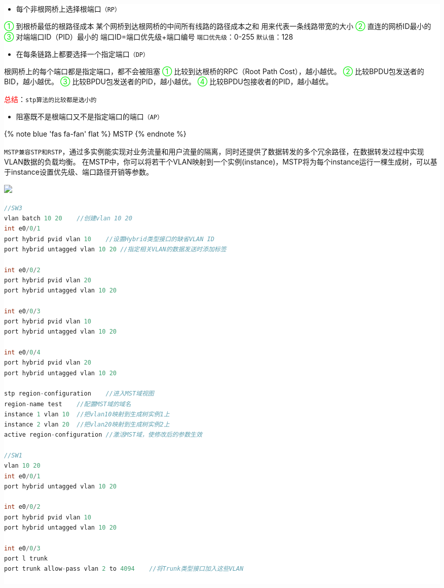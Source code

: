 - 每个非根网桥上选择根端口`（RP）`

<font color='gree'>①</font> 到根桥最低的根路径成本
某个网桥到达根网桥的中间所有线路的路径成本之和
用来代表一条线路带宽的大小
<font color='gree'>②</font> 直连的网桥ID最小的
<font color='gree'>③</font> 对端端口ID（PID）最小的
端口ID=端口优先级+端口编号
`端口优先级`：0-255  `默认值`：128

- 在每条链路上都要选择一个指定端口`（DP）`

根网桥上的每个端口都是指定端口，都不会被阻塞
<font color='gree'>①</font> 比较到达根桥的RPC（Root Path Cost），越小越优。
<font color='gree'>②</font> 比较BPDU包发送者的BID，越小越优。
<font color='gree'>③</font> 比较BPDU包发送者的PID，越小越优。
<font color='gree'>④</font> 比较BPDU包接收者的PID，越小越优。

<font color='red'>总结</font>：`stp算法的比较都是选小的`

- 阻塞既不是根端口又不是指定端口的端口`（AP）`

{% note blue 'fas fa-fan' flat %} MSTP {% endnote %}

`MSTP兼容STP和RSTP`，通过多实例能实现对业务流量和用户流量的隔离，同时还提供了数据转发的多个冗余路径，在数据转发过程中实现VLAN数据的负载均衡。
在MSTP中，你可以将若干个VLAN映射到一个实例(instance)，MSTP将为每个instance运行一棵生成树，可以基于instance设置优先级、端口路径开销等参数。

![](https://image-1309791158.cos.ap-guangzhou.myqcloud.com/其他/QQ截图20220629223706.jpg)

```cpp
//SW3
vlan batch 10 20	//创建vlan 10 20
int e0/0/1
port hybrid pvid vlan 10	//设置Hybrid类型接口的缺省VLAN ID
port hybrid untagged vlan 10 20	//指定相关VLAN的数据发送时添加标签

int e0/0/2
port hybrid pvid vlan 20
port hybrid untagged vlan 10 20
    
int e0/0/3
port hybrid pvid vlan 10
port hybrid untagged vlan 10 20
 
int e0/0/4
port hybrid pvid vlan 20	
port hybrid untagged vlan 10 20
    
stp region-configuration	//进入MST域视图
region-name test	//配置MST域的域名
instance 1 vlan 10	//把vlan10映射到生成树实例1上
instance 2 vlan 20	//把vlan20映射到生成树实例2上
active region-configuration	//激活MST域，使修改后的参数生效
    
//SW1
vlan 10 20
int e0/0/1
port hybrid untagged vlan 10 20

int e0/0/2
port hybrid pvid vlan 10
port hybrid untagged vlan 10 20
    
int e0/0/3
port l trunk
port trunk allow-pass vlan 2 to 4094	//将Trunk类型接口加入这些VLAN
    
```